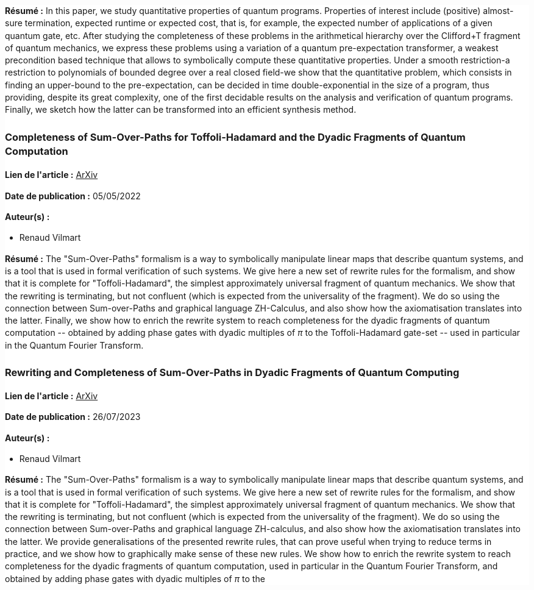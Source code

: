**Résumé :**
In this paper, we study quantitative properties of quantum programs.
Properties of interest include (positive) almost-sure termination, expected
runtime or expected cost, that is, for example, the expected number of
applications of a given quantum gate, etc. After studying the completeness of
these problems in the arithmetical hierarchy over the Clifford+T fragment of
quantum mechanics, we express these problems using a variation of a quantum
pre-expectation transformer, a weakest precondition based technique that allows
to symbolically compute these quantitative properties. Under a smooth
restriction-a restriction to polynomials of bounded degree over a real closed
field-we show that the quantitative problem, which consists in finding an
upper-bound to the pre-expectation, can be decided in time double-exponential
in the size of a program, thus providing, despite its great complexity, one of
the first decidable results on the analysis and verification of quantum
programs. Finally, we sketch how the latter can be transformed into an
efficient synthesis method.

### Completeness of Sum-Over-Paths for Toffoli-Hadamard and the Dyadic Fragments of Quantum Computation

**Lien de l'article :** [ArXiv](http://arxiv.org/abs/2205.02600v2)

**Date de publication :** 05/05/2022

**Auteur(s) :**
- Renaud Vilmart

**Résumé :**
The "Sum-Over-Paths" formalism is a way to symbolically manipulate linear
maps that describe quantum systems, and is a tool that is used in formal
verification of such systems. We give here a new set of rewrite rules for the
formalism, and show that it is complete for "Toffoli-Hadamard", the simplest
approximately universal fragment of quantum mechanics. We show that the
rewriting is terminating, but not confluent (which is expected from the
universality of the fragment). We do so using the connection between
Sum-over-Paths and graphical language ZH-Calculus, and also show how the
axiomatisation translates into the latter. Finally, we show how to enrich the
rewrite system to reach completeness for the dyadic fragments of quantum
computation -- obtained by adding phase gates with dyadic multiples of $\pi$ to
the Toffoli-Hadamard gate-set -- used in particular in the Quantum Fourier
Transform.

### Rewriting and Completeness of Sum-Over-Paths in Dyadic Fragments of Quantum Computing

**Lien de l'article :** [ArXiv](http://arxiv.org/abs/2307.14223v4)

**Date de publication :** 26/07/2023

**Auteur(s) :**
- Renaud Vilmart

**Résumé :**
The "Sum-Over-Paths" formalism is a way to symbolically manipulate linear
maps that describe quantum systems, and is a tool that is used in formal
verification of such systems. We give here a new set of rewrite rules for the
formalism, and show that it is complete for "Toffoli-Hadamard", the simplest
approximately universal fragment of quantum mechanics. We show that the
rewriting is terminating, but not confluent (which is expected from the
universality of the fragment). We do so using the connection between
Sum-over-Paths and graphical language ZH-calculus, and also show how the
axiomatisation translates into the latter. We provide generalisations of the
presented rewrite rules, that can prove useful when trying to reduce terms in
practice, and we show how to graphically make sense of these new rules. We show
how to enrich the rewrite system to reach completeness for the dyadic fragments
of quantum computation, used in particular in the Quantum Fourier Transform,
and obtained by adding phase gates with dyadic multiples of $\pi$ to the